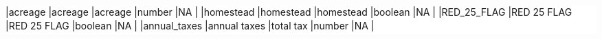 |acreage                                   |acreage                                                      |acreage                                                                                                                                                                                                                                                                                                                                                                                                                                                                                                                                                                                                                                         |number  |NA                                                                                                                                                                                                                                                                                                                                                                                                                                                                                                                                                                                                                                        |
|homestead                                 |homestead                                                    |homestead                                                                                                                                                                                                                                                                                                                                                                                                                                                                                                                                                                                                                                       |boolean |NA                                                                                                                                                                                                                                                                                                                                                                                                                                                                                                                                                                                                                                        |
|RED_25_FLAG                               |RED 25 FLAG                                                  |RED 25 FLAG                                                                                                                                                                                                                                                                                                                                                                                                                                                                                                                                                                                                                                     |boolean |NA                                                                                                                                                                                                                                                                                                                                                                                                                                                                                                                                                                                                                                        |
|annual_taxes                              |annual taxes                                                 |total tax                                                                                                                                                                                                                                                                                                                                                                                                                                                                                                                                                                                                                                       |number  |NA                                                                                                                                                                                                                                                                                                                                                                                                                                                                                                                                                                                                                                        |